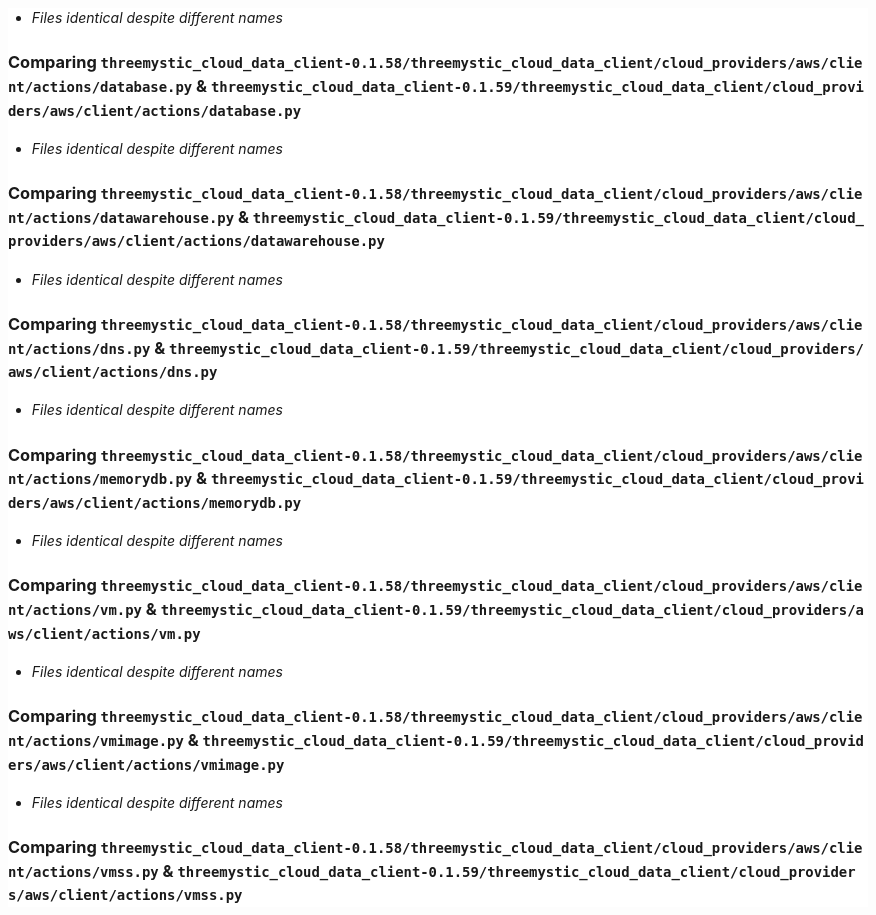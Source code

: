  * *Files identical despite different names*

### Comparing `threemystic_cloud_data_client-0.1.58/threemystic_cloud_data_client/cloud_providers/aws/client/actions/database.py` & `threemystic_cloud_data_client-0.1.59/threemystic_cloud_data_client/cloud_providers/aws/client/actions/database.py`

 * *Files identical despite different names*

### Comparing `threemystic_cloud_data_client-0.1.58/threemystic_cloud_data_client/cloud_providers/aws/client/actions/datawarehouse.py` & `threemystic_cloud_data_client-0.1.59/threemystic_cloud_data_client/cloud_providers/aws/client/actions/datawarehouse.py`

 * *Files identical despite different names*

### Comparing `threemystic_cloud_data_client-0.1.58/threemystic_cloud_data_client/cloud_providers/aws/client/actions/dns.py` & `threemystic_cloud_data_client-0.1.59/threemystic_cloud_data_client/cloud_providers/aws/client/actions/dns.py`

 * *Files identical despite different names*

### Comparing `threemystic_cloud_data_client-0.1.58/threemystic_cloud_data_client/cloud_providers/aws/client/actions/memorydb.py` & `threemystic_cloud_data_client-0.1.59/threemystic_cloud_data_client/cloud_providers/aws/client/actions/memorydb.py`

 * *Files identical despite different names*

### Comparing `threemystic_cloud_data_client-0.1.58/threemystic_cloud_data_client/cloud_providers/aws/client/actions/vm.py` & `threemystic_cloud_data_client-0.1.59/threemystic_cloud_data_client/cloud_providers/aws/client/actions/vm.py`

 * *Files identical despite different names*

### Comparing `threemystic_cloud_data_client-0.1.58/threemystic_cloud_data_client/cloud_providers/aws/client/actions/vmimage.py` & `threemystic_cloud_data_client-0.1.59/threemystic_cloud_data_client/cloud_providers/aws/client/actions/vmimage.py`

 * *Files identical despite different names*

### Comparing `threemystic_cloud_data_client-0.1.58/threemystic_cloud_data_client/cloud_providers/aws/client/actions/vmss.py` & `threemystic_cloud_data_client-0.1.59/threemystic_cloud_data_client/cloud_providers/aws/client/actions/vmss.py`
